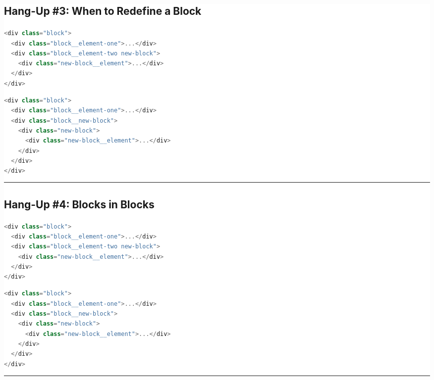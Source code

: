 
## Hang-Up #3: When to Redefine a Block

```javascript
<div class="block">
  <div class="block__element-one">...</div>
  <div class="block__element-two new-block">
    <div class="new-block__element">...</div>
  </div>
</div>
```

```javascript
<div class="block">
  <div class="block__element-one">...</div>
  <div class="block__new-block">
    <div class="new-block">
      <div class="new-block__element">...</div>
    </div>
  </div>
</div>
```
---

## Hang-Up #4: Blocks in Blocks

```javascript
<div class="block">
  <div class="block__element-one">...</div>
  <div class="block__element-two new-block">
    <div class="new-block__element">...</div>
  </div>
</div>
```

```javascript
<div class="block">
  <div class="block__element-one">...</div>
  <div class="block__new-block">
    <div class="new-block">
      <div class="new-block__element">...</div>
    </div>
  </div>
</div>
```

---
